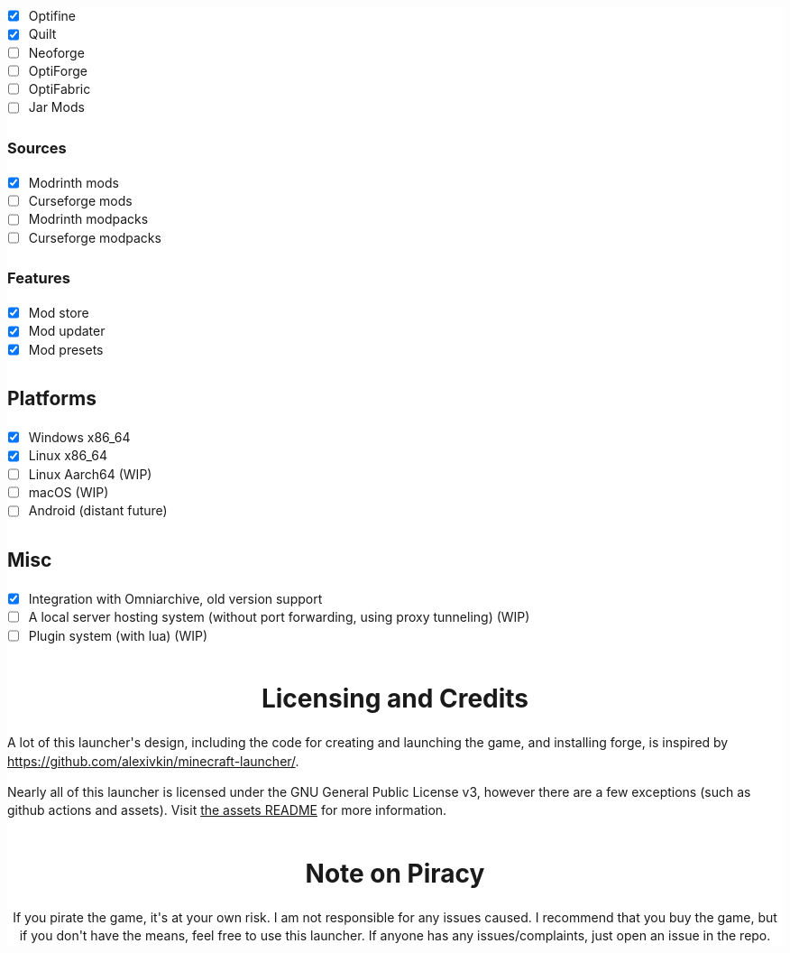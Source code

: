 - [x] Optifine
- [x] Quilt
- [ ] Neoforge
- [ ] OptiForge
- [ ] OptiFabric
- [ ] Jar Mods
### Sources
- [x] Modrinth mods
- [ ] Curseforge mods
- [ ] Modrinth modpacks
- [ ] Curseforge modpacks
### Features
- [x] Mod store
- [x] Mod updater
- [x] Mod presets
## Platforms
- [x] Windows x86_64
- [x] Linux x86_64
- [ ] Linux Aarch64 (WIP)
- [ ] macOS (WIP)
- [ ] Android (distant future)
## Misc
- [x] Integration with Omniarchive, old version support
- [ ] A local server hosting system (without port forwarding, using proxy tunneling) (WIP)
- [ ] Plugin system (with lua) (WIP)

<div style="text-align: center;">

# Licensing and Credits

</div>

A lot of this launcher's design, including the code for creating and launching the game, and installing forge, is inspired by https://github.com/alexivkin/minecraft-launcher/.

Nearly all of this launcher is licensed under the GNU General Public License v3,
however there are a few exceptions (such as github actions and assets).
Visit [the assets README](assets/README.md) for more information.

<div style="text-align: center;">

# Note on Piracy

If you pirate the game, it's at your own risk. I am not responsible for any issues caused.
I recommend that you buy the game, but if you don't have the means, feel free to use this launcher.
If anyone has any issues/complaints, just open an issue in the repo.

</div>
